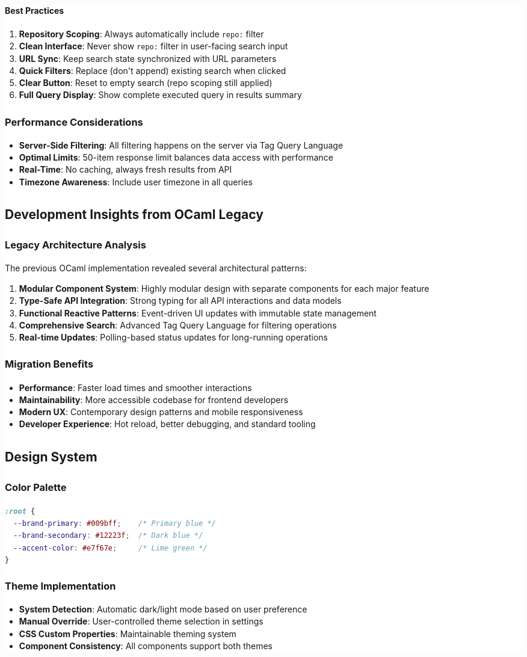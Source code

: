 #### Best Practices
1. **Repository Scoping**: Always automatically include `repo:` filter
2. **Clean Interface**: Never show `repo:` filter in user-facing search input
3. **URL Sync**: Keep search state synchronized with URL parameters
4. **Quick Filters**: Replace (don't append) existing search when clicked
5. **Clear Button**: Reset to empty search (repo scoping still applied)
6. **Full Query Display**: Show complete executed query in results summary

### Performance Considerations
- **Server-Side Filtering**: All filtering happens on the server via Tag Query Language
- **Optimal Limits**: 50-item response limit balances data access with performance
- **Real-Time**: No caching, always fresh results from API
- **Timezone Awareness**: Include user timezone in all queries

## Development Insights from OCaml Legacy

### Legacy Architecture Analysis
The previous OCaml implementation revealed several architectural patterns:

1. **Modular Component System**: Highly modular design with separate components for each major feature
2. **Type-Safe API Integration**: Strong typing for all API interactions and data models
3. **Functional Reactive Patterns**: Event-driven UI updates with immutable state management
4. **Comprehensive Search**: Advanced Tag Query Language for filtering operations
5. **Real-time Updates**: Polling-based status updates for long-running operations

### Migration Benefits
- **Performance**: Faster load times and smoother interactions
- **Maintainability**: More accessible codebase for frontend developers
- **Modern UX**: Contemporary design patterns and mobile responsiveness
- **Developer Experience**: Hot reload, better debugging, and standard tooling

## Design System

### Color Palette
```css
:root {
  --brand-primary: #009bff;    /* Primary blue */
  --brand-secondary: #12223f;  /* Dark blue */
  --accent-color: #e7f67e;     /* Lime green */
}
```

### Theme Implementation
- **System Detection**: Automatic dark/light mode based on user preference
- **Manual Override**: User-controlled theme selection in settings
- **CSS Custom Properties**: Maintainable theming system
- **Component Consistency**: All components support both themes
